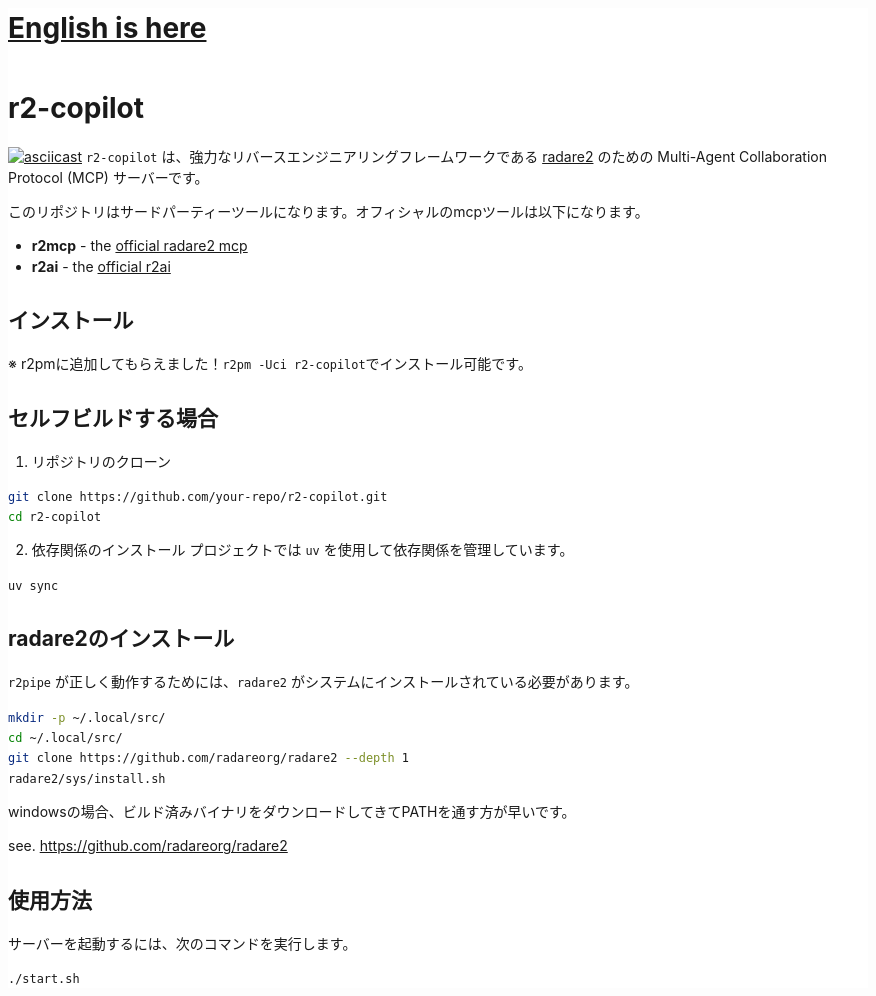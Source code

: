 # [English is here](README.en.md)

# r2-copilot
[![asciicast](https://asciinema.org/a/OHQJfZojv4oBf1sAmWeImOMJ7.svg)](https://asciinema.org/a/OHQJfZojv4oBf1sAmWeImOMJ7)
`r2-copilot` は、強力なリバースエンジニアリングフレームワークである [radare2](https://github.com/radare/radare2) のための Multi-Agent Collaboration Protocol (MCP) サーバーです。

このリポジトリはサードパーティーツールになります。オフィシャルのmcpツールは以下になります。
* **r2mcp** - the [official radare2 mcp](https://github.com/radareorg/radare2-mcp)
* **r2ai** - the [official r2ai](https://github.com/radareorg/r2ai)

## インストール
※ r2pmに追加してもらえました！`r2pm -Uci r2-copilot`でインストール可能です。

## セルフビルドする場合

1.  リポジトリのクローン
```bash
git clone https://github.com/your-repo/r2-copilot.git
cd r2-copilot
```

2.  依存関係のインストール
プロジェクトでは `uv` を使用して依存関係を管理しています。

```bash
uv sync
```

##  radare2のインストール
`r2pipe` が正しく動作するためには、`radare2` がシステムにインストールされている必要があります。

```bash
mkdir -p ~/.local/src/
cd ~/.local/src/
git clone https://github.com/radareorg/radare2 --depth 1
radare2/sys/install.sh
```

windowsの場合、ビルド済みバイナリをダウンロードしてきてPATHを通す方が早いです。

see. https://github.com/radareorg/radare2

## 使用方法

サーバーを起動するには、次のコマンドを実行します。

```bash
./start.sh
```
